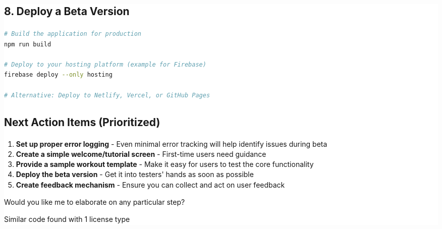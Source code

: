 ## 8. Deploy a Beta Version

```bash
# Build the application for production
npm run build

# Deploy to your hosting platform (example for Firebase)
firebase deploy --only hosting

# Alternative: Deploy to Netlify, Vercel, or GitHub Pages
```

## Next Action Items (Prioritized)

1. **Set up proper error logging** - Even minimal error tracking will help identify issues during beta
2. **Create a simple welcome/tutorial screen** - First-time users need guidance
3. **Provide a sample workout template** - Make it easy for users to test the core functionality
4. **Deploy the beta version** - Get it into testers' hands as soon as possible
5. **Create feedback mechanism** - Ensure you can collect and act on user feedback

Would you like me to elaborate on any particular step?

Similar code found with 1 license type